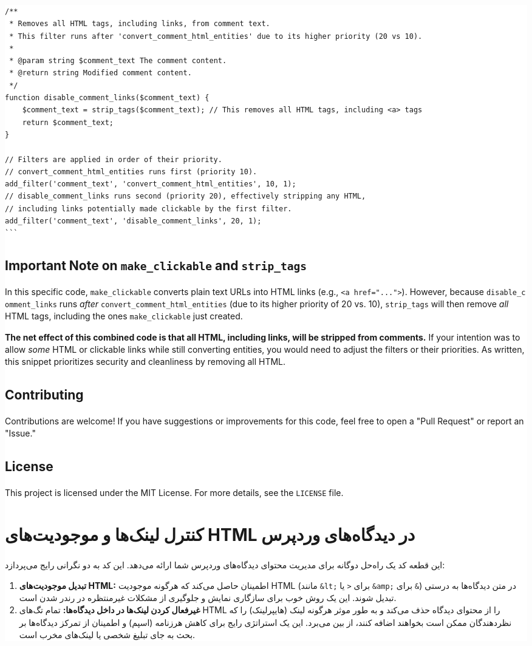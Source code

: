     /**
     * Removes all HTML tags, including links, from comment text.
     * This filter runs after 'convert_comment_html_entities' due to its higher priority (20 vs 10).
     *
     * @param string $comment_text The comment content.
     * @return string Modified comment content.
     */
    function disable_comment_links($comment_text) {
        $comment_text = strip_tags($comment_text); // This removes all HTML tags, including <a> tags
        return $comment_text;
    }

    // Filters are applied in order of their priority.
    // convert_comment_html_entities runs first (priority 10).
    add_filter('comment_text', 'convert_comment_html_entities', 10, 1);
    // disable_comment_links runs second (priority 20), effectively stripping any HTML,
    // including links potentially made clickable by the first filter.
    add_filter('comment_text', 'disable_comment_links', 20, 1);
    ```

## Important Note on `make_clickable` and `strip_tags`

In this specific code, `make_clickable` converts plain text URLs into HTML links (e.g., `<a href="...">`). However, because `disable_comment_links` runs *after* `convert_comment_html_entities` (due to its higher priority of 20 vs. 10), `strip_tags` will then remove *all* HTML tags, including the ones `make_clickable` just created.

**The net effect of this combined code is that all HTML, including links, will be stripped from comments.** If your intention was to allow *some* HTML or clickable links while still converting entities, you would need to adjust the filters or their priorities. As written, this snippet prioritizes security and cleanliness by removing all HTML.

## Contributing

Contributions are welcome! If you have suggestions or improvements for this code, feel free to open a "Pull Request" or report an "Issue."

## License

This project is licensed under the MIT License. For more details, see the `LICENSE` file.

# کنترل لینک‌ها و موجودیت‌های HTML در دیدگاه‌های وردپرس

این قطعه کد یک راه‌حل دوگانه برای مدیریت محتوای دیدگاه‌های وردپرس شما ارائه می‌دهد. این کد به دو نگرانی رایج می‌پردازد:

1.  **تبدیل موجودیت‌های HTML:** اطمینان حاصل می‌کند که هرگونه موجودیت HTML (مانند `&lt;` برای `<` یا `&amp;` برای `&`) در متن دیدگاه‌ها به درستی تبدیل شوند. این یک روش خوب برای سازگاری نمایش و جلوگیری از مشکلات غیرمنتظره در رندر شدن است.
2.  **غیرفعال کردن لینک‌ها در داخل دیدگاه‌ها:** تمام تگ‌های HTML را از محتوای دیدگاه حذف می‌کند و به طور موثر هرگونه لینک (هایپرلینک) را که نظردهندگان ممکن است بخواهند اضافه کنند، از بین می‌برد. این یک استراتژی رایج برای کاهش هرزنامه (اسپم) و اطمینان از تمرکز دیدگاه‌ها بر بحث به جای تبلیغ شخصی یا لینک‌های مخرب است.
